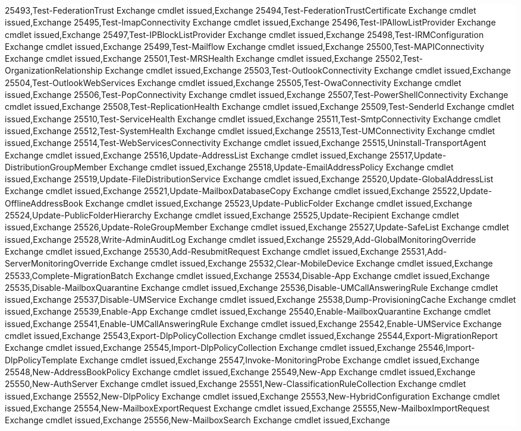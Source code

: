 25493,Test-FederationTrust Exchange cmdlet issued,Exchange
25494,Test-FederationTrustCertificate Exchange cmdlet issued,Exchange
25495,Test-ImapConnectivity Exchange cmdlet issued,Exchange
25496,Test-IPAllowListProvider Exchange cmdlet issued,Exchange
25497,Test-IPBlockListProvider Exchange cmdlet issued,Exchange
25498,Test-IRMConfiguration Exchange cmdlet issued,Exchange
25499,Test-Mailflow Exchange cmdlet issued,Exchange
25500,Test-MAPIConnectivity Exchange cmdlet issued,Exchange
25501,Test-MRSHealth Exchange cmdlet issued,Exchange
25502,Test-OrganizationRelationship Exchange cmdlet issued,Exchange
25503,Test-OutlookConnectivity Exchange cmdlet issued,Exchange
25504,Test-OutlookWebServices Exchange cmdlet issued,Exchange
25505,Test-OwaConnectivity Exchange cmdlet issued,Exchange
25506,Test-PopConnectivity Exchange cmdlet issued,Exchange
25507,Test-PowerShellConnectivity Exchange cmdlet issued,Exchange
25508,Test-ReplicationHealth Exchange cmdlet issued,Exchange
25509,Test-SenderId Exchange cmdlet issued,Exchange
25510,Test-ServiceHealth Exchange cmdlet issued,Exchange
25511,Test-SmtpConnectivity Exchange cmdlet issued,Exchange
25512,Test-SystemHealth Exchange cmdlet issued,Exchange
25513,Test-UMConnectivity Exchange cmdlet issued,Exchange
25514,Test-WebServicesConnectivity Exchange cmdlet issued,Exchange
25515,Uninstall-TransportAgent Exchange cmdlet issued,Exchange
25516,Update-AddressList Exchange cmdlet issued,Exchange
25517,Update-DistributionGroupMember Exchange cmdlet issued,Exchange
25518,Update-EmailAddressPolicy Exchange cmdlet issued,Exchange
25519,Update-FileDistributionService Exchange cmdlet issued,Exchange
25520,Update-GlobalAddressList Exchange cmdlet issued,Exchange
25521,Update-MailboxDatabaseCopy Exchange cmdlet issued,Exchange
25522,Update-OfflineAddressBook Exchange cmdlet issued,Exchange
25523,Update-PublicFolder Exchange cmdlet issued,Exchange
25524,Update-PublicFolderHierarchy Exchange cmdlet issued,Exchange
25525,Update-Recipient Exchange cmdlet issued,Exchange
25526,Update-RoleGroupMember Exchange cmdlet issued,Exchange
25527,Update-SafeList Exchange cmdlet issued,Exchange
25528,Write-AdminAuditLog Exchange cmdlet issued,Exchange
25529,Add-GlobalMonitoringOverride Exchange cmdlet issued,Exchange
25530,Add-ResubmitRequest Exchange cmdlet issued,Exchange
25531,Add-ServerMonitoringOverride Exchange cmdlet issued,Exchange
25532,Clear-MobileDevice Exchange cmdlet issued,Exchange
25533,Complete-MigrationBatch Exchange cmdlet issued,Exchange
25534,Disable-App Exchange cmdlet issued,Exchange
25535,Disable-MailboxQuarantine Exchange cmdlet issued,Exchange
25536,Disable-UMCallAnsweringRule Exchange cmdlet issued,Exchange
25537,Disable-UMService Exchange cmdlet issued,Exchange
25538,Dump-ProvisioningCache Exchange cmdlet issued,Exchange
25539,Enable-App Exchange cmdlet issued,Exchange
25540,Enable-MailboxQuarantine Exchange cmdlet issued,Exchange
25541,Enable-UMCallAnsweringRule Exchange cmdlet issued,Exchange
25542,Enable-UMService Exchange cmdlet issued,Exchange
25543,Export-DlpPolicyCollection Exchange cmdlet issued,Exchange
25544,Export-MigrationReport Exchange cmdlet issued,Exchange
25545,Import-DlpPolicyCollection Exchange cmdlet issued,Exchange
25546,Import-DlpPolicyTemplate Exchange cmdlet issued,Exchange
25547,Invoke-MonitoringProbe Exchange cmdlet issued,Exchange
25548,New-AddressBookPolicy Exchange cmdlet issued,Exchange
25549,New-App Exchange cmdlet issued,Exchange
25550,New-AuthServer Exchange cmdlet issued,Exchange
25551,New-ClassificationRuleCollection Exchange cmdlet issued,Exchange
25552,New-DlpPolicy Exchange cmdlet issued,Exchange
25553,New-HybridConfiguration Exchange cmdlet issued,Exchange
25554,New-MailboxExportRequest Exchange cmdlet issued,Exchange
25555,New-MailboxImportRequest Exchange cmdlet issued,Exchange
25556,New-MailboxSearch Exchange cmdlet issued,Exchange
